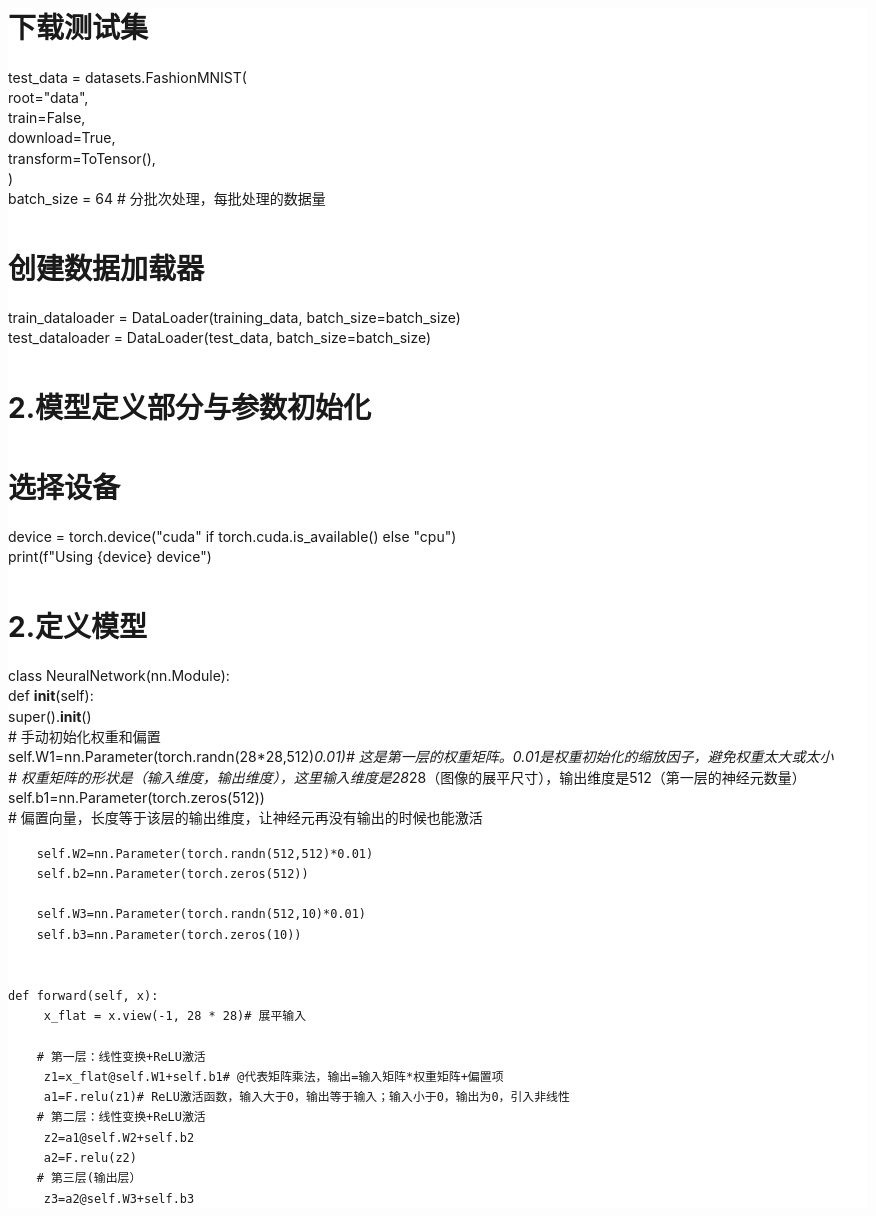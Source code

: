 # 下载测试集  
test_data = datasets.FashionMNIST(  
    root="data",  
    train=False,  
    download=True,  
    transform=ToTensor(),  
)  
batch_size = 64 # 分批次处理，每批处理的数据量  
  
# 创建数据加载器  
train_dataloader = DataLoader(training_data, batch_size=batch_size)  
test_dataloader = DataLoader(test_data, batch_size=batch_size)  
  
  
# 2.模型定义部分与参数初始化  
# 选择设备  
device = torch.device("cuda" if torch.cuda.is_available() else "cpu")  
print(f"Using {device} device")  
  
  
# 2.定义模型  
class NeuralNetwork(nn.Module):  
    def __init__(self):  
        super().__init__()  
        # 手动初始化权重和偏置  
        self.W1=nn.Parameter(torch.randn(28*28,512)*0.01)# 这是第一层的权重矩阵。0.01是权重初始化的缩放因子，避免权重太大或太小  
        # 权重矩阵的形状是（输入维度，输出维度），这里输入维度是28*28（图像的展平尺寸），输出维度是512（第一层的神经元数量）  
        self.b1=nn.Parameter(torch.zeros(512))  
        # 偏置向量，长度等于该层的输出维度，让神经元再没有输出的时候也能激活  
  
        self.W2=nn.Parameter(torch.randn(512,512)*0.01)  
        self.b2=nn.Parameter(torch.zeros(512))  
  
        self.W3=nn.Parameter(torch.randn(512,10)*0.01)  
        self.b3=nn.Parameter(torch.zeros(10))  
  
  
    def forward(self, x):  
         x_flat = x.view(-1, 28 * 28)# 展平输入  
  
        # 第一层：线性变换+ReLU激活  
         z1=x_flat@self.W1+self.b1# @代表矩阵乘法，输出=输入矩阵*权重矩阵+偏置项  
         a1=F.relu(z1)# ReLU激活函数，输入大于0，输出等于输入；输入小于0，输出为0，引入非线性  
        # 第二层：线性变换+ReLU激活  
         z2=a1@self.W2+self.b2  
         a2=F.relu(z2)  
        # 第三层(输出层）  
         z3=a2@self.W3+self.b3  
  